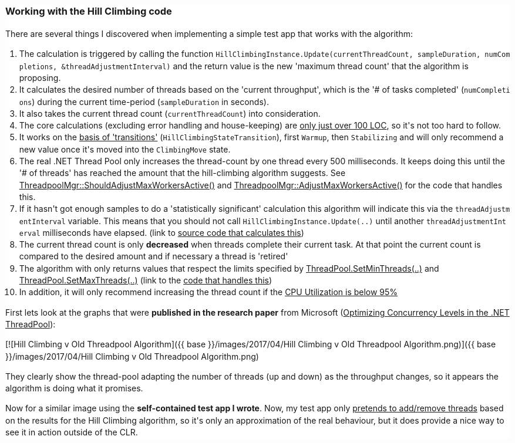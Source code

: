 ### Working with the Hill Climbing code

There are several things I discovered when implementing a simple test app that works with the algorithm:

1. The calculation is triggered by calling the function `HillClimbingInstance.Update(currentThreadCount, sampleDuration, numCompletions, &threadAdjustmentInterval)` and the return value is the new 'maximum thread count' that the algorithm is proposing.
1. It calculates the desired number of threads based on the 'current throughput', which is the '# of tasks completed' (`numCompletions`) during the current time-period (`sampleDuration` in seconds).
1. It also takes the current thread count (`currentThreadCount`) into consideration. 
1. The core calculations (excluding error handling and house-keeping) are [only just over 100 LOC](https://github.com/dotnet/coreclr/blob/e5faef44cac6e86b12b3b586742183293bdd34a7/src/vm/hillclimbing.cpp#L162-L288), so it's not too hard to follow.
1. It works on the [basis of 'transitions'](https://github.com/dotnet/coreclr/blob/e5faef44cac6e86b12b3b586742183293bdd34a7/src/vm/hillclimbing.cpp#L162) (`HillClimbingStateTransition`), first `Warmup`, then `Stabilizing` and will only recommend a new value once it's moved into  the `ClimbingMove` state.
1. The real .NET Thread Pool only increases the thread-count by one thread every 500 milliseconds. It keeps doing this until the '# of threads' has reached the amount that the hill-climbing algorithm suggests. See [ThreadpoolMgr::ShouldAdjustMaxWorkersActive()](https://github.com/dotnet/coreclr/blob/e5994fa5507a5f08058193ff26dc3698cd2e6444/src/vm/win32threadpool.h#L1085-L1101) and [ThreadpoolMgr::AdjustMaxWorkersActive()](https://github.com/dotnet/coreclr/blob/e5faef44cac6e86b12b3b586742183293bdd34a7/src/vm/win32threadpool.cpp#L910-L992) for the code that handles this.
1. If it hasn't got enough samples to do a 'statistically significant' calculation this algorithm will indicate this via the `threadAdjustmentInterval` variable. This means that you should not call `HillClimbingInstance.Update(..)` until another `threadAdjustmentInterval` milliseconds have elapsed. (link to [source code that calculates this](https://github.com/dotnet/coreclr/blob/e5faef44cac6e86b12b3b586742183293bdd34a7/src/vm/hillclimbing.cpp#L105-L134))
1. The current thread count is only **decreased** when threads complete their current task. At that point the current count is compared to the desired amount and if necessary a thread is 'retired'
1. The algorithm with only returns values that respect the limits specified by [ThreadPool.SetMinThreads(..)](https://msdn.microsoft.com/en-us/library/system.threading.threadpool.setminthreads(v=vs.110).aspx) and [ThreadPool.SetMaxThreads(..)](https://msdn.microsoft.com/en-us/library/system.threading.threadpool.setmaxthreads(v=vs.110).aspx) (link to the [code that handles this](https://github.com/dotnet/coreclr/blob/e5faef44cac6e86b12b3b586742183293bdd34a7/src/vm/hillclimbing.cpp#L301-L305))
1. In addition, it will only recommend increasing the thread count if the [CPU Utilization is below 95%](https://github.com/dotnet/coreclr/blob/e5faef44cac6e86b12b3b586742183293bdd34a7/src/vm/hillclimbing.cpp#L271-L275)

First lets look at the graphs that were **published in the research paper** from Microsoft ([Optimizing Concurrency Levels in the .NET ThreadPool]):

[![Hill Climbing v Old Threadpool Algorithm]({{ base }}/images/2017/04/Hill Climbing v Old Threadpool Algorithm.png)]({{ base }}/images/2017/04/Hill Climbing v Old Threadpool Algorithm.png)

They clearly show the thread-pool adapting the number of threads (up and down) as the throughput changes, so it appears the algorithm is doing what it promises.

Now for a similar image using the **self-contained test app I wrote**. Now, my test app only [pretends to add/remove threads](https://github.com/mattwarren/HillClimbingClrThreadPool/blob/fcb4bd27049b9cf8b5ddf2e5037611e36516642e/program.cpp#L63-L145) based on the results for the Hill Climbing algorithm, so it's only an approximation of the real behaviour, but it does provide a nice way to see it in action outside of the CLR.


[Concurrency - Throttling Concurrency in the CLR 4.0 ThreadPool]: https://msdn.microsoft.com/en-us/magazine/ff960958.aspx
[MSDN page on 'Parallel Tasks']: https://msdn.microsoft.com/en-gb/library/ff963549.aspx
[Optimizing Concurrency Levels in the .NET ThreadPool]: https://www.researchgate.net/publication/228977836_Optimizing_concurrency_levels_in_the_net_threadpool_A_case_study_of_controller_design_and_implementation
[Configuring Resource Managers Using Model Fuzzing]: http://dl.acm.org/citation.cfm?id=1688934
[Patent US20100083272 - Managing pools of dynamic resources]: http://www.google.com/patents/US20100083272
[Hill Climbing Algorithm]: https://en.wikipedia.org/wiki/Hill_climbing
[CLR Threadpool Injection Stuttering Problems]: http://joeduffyblog.com/2006/07/08/clr-thread-pool-injection-stuttering-problems/